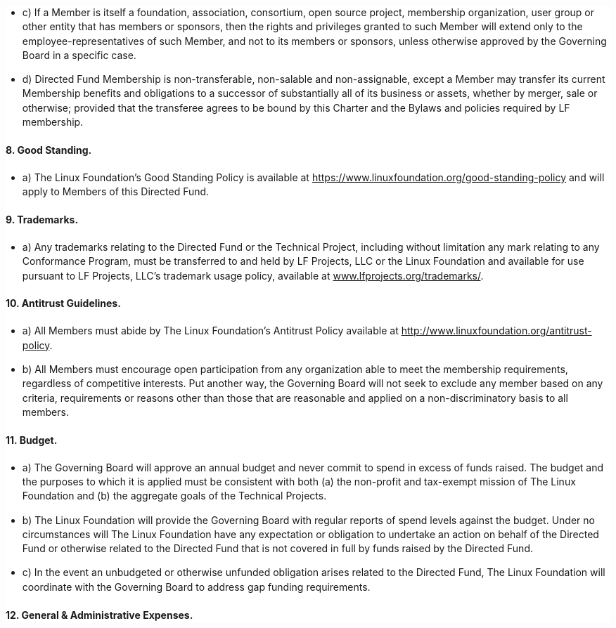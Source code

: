 -	c) If a Member is itself a foundation, association, consortium, open source project,
membership organization, user group or other entity that has members or sponsors, then
the rights and privileges granted to such Member will extend only to the
employee-representatives of such Member, and not to its members or sponsors, unless
otherwise approved by the Governing Board in a specific case.

-	d) Directed Fund Membership is non-transferable, non-salable and non-assignable, except a
Member may transfer its current Membership benefits and obligations to a successor of
substantially all of its business or assets, whether by merger, sale or otherwise; provided
that the transferee agrees to be bound by this Charter and the Bylaws and policies
required by LF membership.

#### 8. Good Standing.

-	a) The Linux Foundation’s Good Standing Policy is available at
https://www.linuxfoundation.org/good-standing-policy and will apply to Members of this
Directed Fund.

#### 9. Trademarks.

-	a) Any trademarks relating to the Directed Fund or the Technical Project, including without
limitation any mark relating to any Conformance Program, must be transferred to and
held by LF Projects, LLC or the Linux Foundation and available for use pursuant to LF
Projects, LLC’s trademark usage policy, available at www.lfprojects.org/trademarks/.

#### 10. Antitrust Guidelines.

-	a) All Members must abide by The Linux Foundation’s Antitrust Policy available at
http://www.linuxfoundation.org/antitrust-policy.

-	b) All Members must encourage open participation from any organization able to meet the
membership requirements, regardless of competitive interests. Put another way, the
Governing Board will not seek to exclude any member based on any criteria,
requirements or reasons other than those that are reasonable and applied on a
non-discriminatory basis to all members.

#### 11. Budget.

-	a) The Governing Board will approve an annual budget and never commit to spend in
excess of funds raised. The budget and the purposes to which it is applied must be
consistent with both (a) the non-profit and tax-exempt mission of The Linux Foundation
and (b) the aggregate goals of the Technical Projects.

-	b) The Linux Foundation will provide the Governing Board with regular reports of spend
levels against the budget. Under no circumstances will The Linux Foundation have any
expectation or obligation to undertake an action on behalf of the Directed Fund or
otherwise related to the Directed Fund that is not covered in full by funds raised by the
Directed Fund.

-	c) In the event an unbudgeted or otherwise unfunded obligation arises related to the
Directed Fund, The Linux Foundation will coordinate with the Governing Board to
address gap funding requirements.

#### 12. General & Administrative Expenses.
